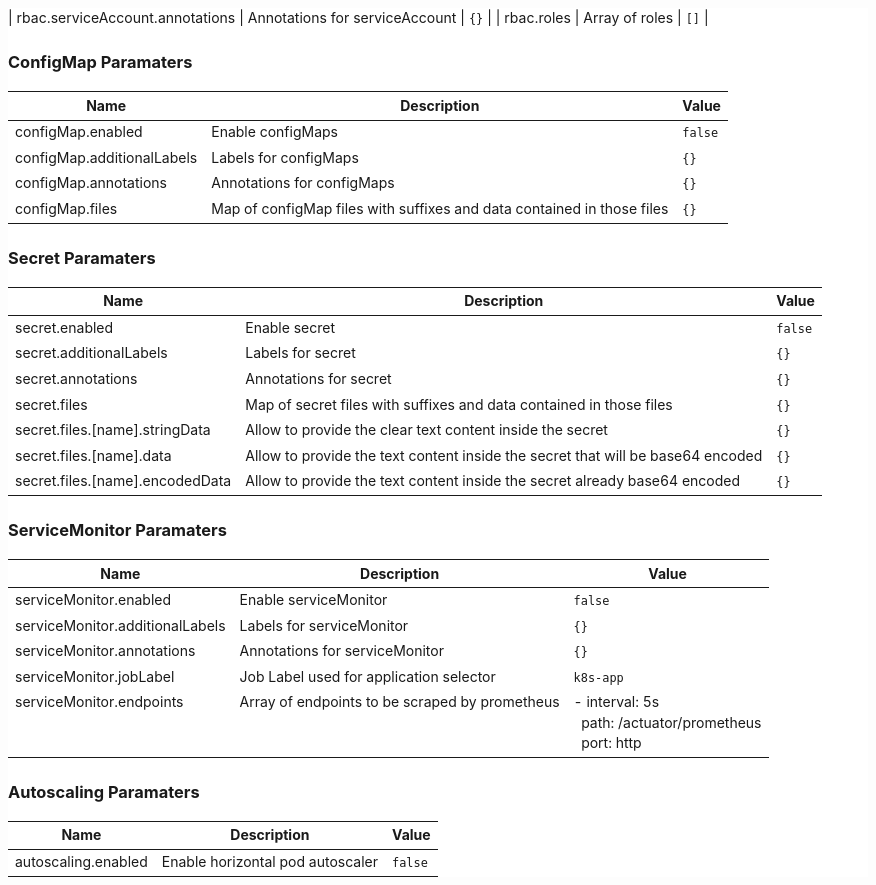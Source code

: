 | rbac.serviceAccount.annotations | Annotations for serviceAccount                                                                                                                                                                   | `{}`                                                                                                                                                  |
| rbac.roles | Array of roles                                                                                                                                                                                   | `[]`                                                                                                                                                  |

### ConfigMap Paramaters

| Name                       | Description                                                                        | Value          |
|----------------------------|------------------------------------------------------------------------------------|----------------|
| configMap.enabled          | Enable configMaps                                                                  | `false`        |
| configMap.additionalLabels | Labels for configMaps                                                              | `{}`           |
| configMap.annotations      | Annotations for configMaps                                                         | `{}`           |
| configMap.files            | Map of configMap files with suffixes and data contained in those files             | `{}`           |

### Secret Paramaters

| Name                            | Description                                                                     | Value                  |
|---------------------------------|---------------------------------------------------------------------------------|------------------------|
| secret.enabled                  | Enable secret                                                                   | `false`                |
| secret.additionalLabels         | Labels for secret                                                               | `{}`                   |
| secret.annotations              | Annotations for secret                                                          | `{}`                   |
| secret.files                    | Map of secret files with suffixes and data contained in those files             | `{}`                   |
| secret.files.[name].stringData  | Allow to provide the clear text content inside the secret                       | `{}`                   |
| secret.files.[name].data        | Allow to provide the text content inside the secret that will be base64 encoded | `{}`                   |
| secret.files.[name].encodedData | Allow to provide the text content inside the secret already base64 encoded      | `{}`                   |

### ServiceMonitor Paramaters

| Name                     | Description                                                                                  | Value           |
| ------------------------ | -------------------------------------------------------------------------------------------- | --------------- |
| serviceMonitor.enabled | Enable serviceMonitor                                                                                                                                                                            | `false`                                                                                                                                               |
| serviceMonitor.additionalLabels | Labels for serviceMonitor                                                                                                                                                                        | `{}`                                                                                                                                                  |
| serviceMonitor.annotations | Annotations for serviceMonitor                                                                                                                                                                   | `{}`                                                                                                                                                  |
| serviceMonitor.jobLabel | Job Label used for application selector                                                                                                                                                          | `k8s-app`                                                                                                                                             |
| serviceMonitor.endpoints | Array of endpoints to be scraped by prometheus                                                                                                                                                   | - interval: 5s<br>&nbsp;&nbsp;path: /actuator/prometheus<br>&nbsp;&nbsp;port: http                                                                    |

### Autoscaling Paramaters

| Name                     | Description                                                                                  | Value           |
| ------------------------ | -------------------------------------------------------------------------------------------- | --------------- |
| autoscaling.enabled | Enable horizontal pod autoscaler                                                                                                                                                                 | `false`                                                                                                                                               |